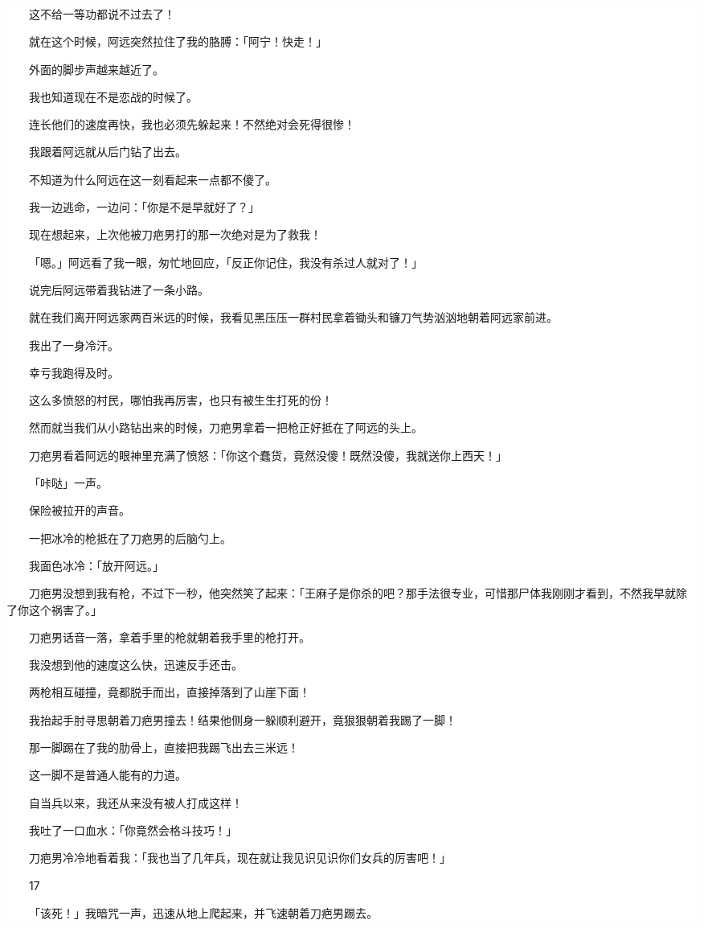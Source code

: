 &emsp;&emsp;这不给一等功都说不过去了！  
  
&emsp;&emsp;就在这个时候，阿远突然拉住了我的胳膊：「阿宁！快走！」  
  
&emsp;&emsp;外面的脚步声越来越近了。  
  
&emsp;&emsp;我也知道现在不是恋战的时候了。  
  
&emsp;&emsp;连长他们的速度再快，我也必须先躲起来！不然绝对会死得很惨！  
  
&emsp;&emsp;我跟着阿远就从后门钻了出去。  
  
&emsp;&emsp;不知道为什么阿远在这一刻看起来一点都不傻了。  
  
&emsp;&emsp;我一边逃命，一边问：「你是不是早就好了？」  
  
&emsp;&emsp;现在想起来，上次他被刀疤男打的那一次绝对是为了救我！  
  
&emsp;&emsp;「嗯。」阿远看了我一眼，匆忙地回应，「反正你记住，我没有杀过人就对了！」  
  
&emsp;&emsp;说完后阿远带着我钻进了一条小路。  
  
&emsp;&emsp;就在我们离开阿远家两百米远的时候，我看见黑压压一群村民拿着锄头和镰刀气势汹汹地朝着阿远家前进。  
  
&emsp;&emsp;我出了一身冷汗。  
  
&emsp;&emsp;幸亏我跑得及时。  
  
&emsp;&emsp;这么多愤怒的村民，哪怕我再厉害，也只有被生生打死的份！  
  
&emsp;&emsp;然而就当我们从小路钻出来的时候，刀疤男拿着一把枪正好抵在了阿远的头上。  
  
&emsp;&emsp;刀疤男看着阿远的眼神里充满了愤怒：「你这个蠢货，竟然没傻！既然没傻，我就送你上西天！」  
  
&emsp;&emsp;「咔哒」一声。  
  
&emsp;&emsp;保险被拉开的声音。  
  
&emsp;&emsp;一把冰冷的枪抵在了刀疤男的后脑勺上。  
  
&emsp;&emsp;我面色冰冷：「放开阿远。」  
  
&emsp;&emsp;刀疤男没想到我有枪，不过下一秒，他突然笑了起来：「王麻子是你杀的吧？那手法很专业，可惜那尸体我刚刚才看到，不然我早就除了你这个祸害了。」  
  
&emsp;&emsp;刀疤男话音一落，拿着手里的枪就朝着我手里的枪打开。  
  
&emsp;&emsp;我没想到他的速度这么快，迅速反手还击。  
  
&emsp;&emsp;两枪相互碰撞，竟都脱手而出，直接掉落到了山崖下面！  
  
&emsp;&emsp;我抬起手肘寻思朝着刀疤男撞去！结果他侧身一躲顺利避开，竟狠狠朝着我踢了一脚！  
  
&emsp;&emsp;那一脚踢在了我的肋骨上，直接把我踢飞出去三米远！  
  
&emsp;&emsp;这一脚不是普通人能有的力道。  
  
&emsp;&emsp;自当兵以来，我还从来没有被人打成这样！  
  
&emsp;&emsp;我吐了一口血水：「你竟然会格斗技巧！」  
  
&emsp;&emsp;刀疤男冷冷地看着我：「我也当了几年兵，现在就让我见识见识你们女兵的厉害吧！」  
  
&emsp;&emsp;17  
  
&emsp;&emsp;「该死！」我暗咒一声，迅速从地上爬起来，并飞速朝着刀疤男踢去。  
  